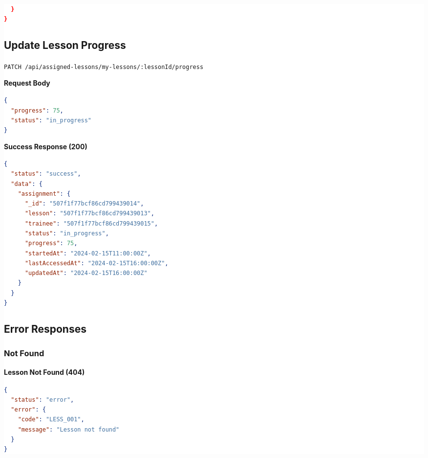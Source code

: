 ```json
  }
}
```

## Update Lesson Progress

```http
PATCH /api/assigned-lessons/my-lessons/:lessonId/progress
```

**Request Body**

```json
{
  "progress": 75,
  "status": "in_progress"
}
```

**Success Response (200)**

```json
{
  "status": "success",
  "data": {
    "assignment": {
      "_id": "507f1f77bcf86cd799439014",
      "lesson": "507f1f77bcf86cd799439013",
      "trainee": "507f1f77bcf86cd799439015",
      "status": "in_progress",
      "progress": 75,
      "startedAt": "2024-02-15T11:00:00Z",
      "lastAccessedAt": "2024-02-15T16:00:00Z",
      "updatedAt": "2024-02-15T16:00:00Z"
    }
  }
}
```

## Error Responses

### Not Found

**Lesson Not Found (404)**

```json
{
  "status": "error",
  "error": {
    "code": "LESS_001",
    "message": "Lesson not found"
  }
}
```
